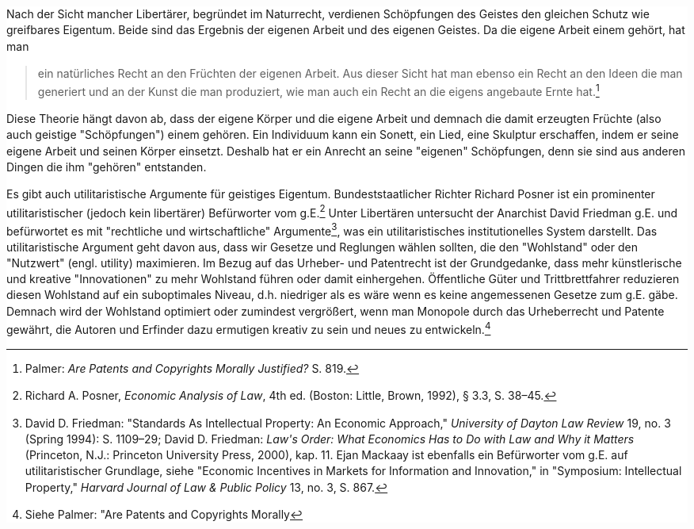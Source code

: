 [^59]: Lysander Spooner: "The Law of Intellectual Property: or An Essay
    on the Right of Authors and Inventors to a Perpetual Property in
    Their Ideas," in *The Collected Works of Lysander Spooner*, vol. 3,
    ed. Charles Shively (1855; reprint, Weston, Mass.: M&amp;S Press, 1971);
    Herbert Spencer, *The Principles of Ethics*, vol.  2 (1893; reprint,
    Indianapolis, Ind.: Liberty Press, 1978), Teil IV, kap. 13, S.
    121. Siehe auch Wendy McElroy: "Intellectual Property: Copyright and
    Patent," http://www.zetetics.com/mac/intpro1.htm und 
    http://www.zetetics.com/mac /intpro2.htm; and Palmer, "Are Patents
    and Copyrights Morally Justified?" S. 818, 825.

Nach der Sicht mancher Libertärer, begründet im Naturrecht, verdienen
Schöpfungen des Geistes den gleichen Schutz wie greifbares Eigentum.
Beide sind das Ergebnis der eigenen Arbeit und des eigenen Geistes. Da
die eigene Arbeit einem gehört, hat man

> ein natürliches Recht an den Früchten der eigenen Arbeit. Aus dieser
> Sicht hat man ebenso ein Recht an den Ideen die man generiert und an
> der Kunst die man produziert, wie man auch ein Recht an die eigens
> angebaute Ernte hat.[^60]

Diese Theorie hängt davon ab, dass der eigene Körper und die eigene
Arbeit und demnach die damit erzeugten Früchte (also auch geistige
"Schöpfungen") einem gehören. Ein Individuum kann ein Sonett, ein Lied,
eine Skulptur erschaffen, indem er seine eigene Arbeit und seinen Körper
einsetzt. Deshalb hat er ein Anrecht an seine "eigenen" Schöpfungen,
denn sie sind aus anderen Dingen die ihm "gehören" entstanden.

[^60]: Palmer: *Are Patents and Copyrights Morally Justified?* S. 819.

Es gibt auch utilitaristische Argumente für geistiges Eigentum.
Bundeststaatlicher Richter Richard Posner ist ein prominenter
utilitaristischer (jedoch kein libertärer) Befürworter vom g.E.[^61]
Unter Libertären untersucht der Anarchist David Friedman g.E. und
befürwortet es mit "rechtliche und wirtschaftliche" Argumente[^62], was
ein utilitaristisches institutionelles System darstellt. Das
utilitaristische Argument geht davon aus, dass wir Gesetze und Reglungen
wählen sollten, die den "Wohlstand" oder den "Nutzwert" (engl. utility)
maximieren. Im Bezug auf das Urheber- und Patentrecht ist der
Grundgedanke, dass mehr künstlerische und kreative "Innovationen" zu
mehr Wohlstand führen oder damit einhergehen. Öffentliche Güter und
Trittbrettfahrer reduzieren diesen Wohlstand auf ein suboptimales
Niveau, d.h. niedriger als es wäre wenn es keine angemessenen Gesetze
zum g.E. gäbe. Demnach wird der Wohlstand optimiert oder zumindest
vergrößert, wenn man Monopole durch das Urheberrecht und Patente
gewährt, die Autoren und Erfinder dazu ermutigen kreativ zu sein und
neues zu entwickeln.[^63]

[^61]: Richard A. Posner, *Economic Analysis of Law*, 4th ed. (Boston:
    Little, Brown, 1992), § 3.3, S. 38–45.

[^62]: David D. Friedman: "Standards As Intellectual Property: An
    Economic Approach," *University of Dayton Law Review* 19, no. 3
    (Spring 1994): S. 1109–29; David D. Friedman: *Law's Order: What
    Economics Has to Do with Law and Why it Matters* (Princeton, N.J.:
    Princeton University Press, 2000), kap. 11. Ejan Mackaay ist
    ebenfalls ein Befürworter vom g.E. auf utilitaristischer Grundlage,
    siehe "Economic Incentives in Markets for Information and
    Innovation," in "Symposium: Intellectual Property," *Harvard Journal
    of Law &amp; Public Policy* 13, no. 3, S. 867.


[^57]: Klassische Theorien zum g.E. findet man in "Bibliography of
[^58]: Siehe Andrew J. Galambos: *The Theory of Volition*, vol. 1, ed.
[^63]: Siehe Palmer: "Are Patents and Copyrights Morally
[^64]: Siehe Murray N. Rothbard: *Man, Economy, and State* (Los Angeles:
[^65]: McElroy: "Intellectual Property: Copyright and Patent". William
[^66]: Nach Justinian ist "Gerechtigkeit der andauernde und ewige
[^67]: Zu den Mängel vom Utilitarismus und der zwischenmenschlichen
[^68]: Mises stellt fest: "Obwohl man gemeinhin von Geld als Maß für den
[^69]: Eine hervorragende Übersicht und Kritik an der Kosten-Nutzen
[^70]: Siehe Cole: "Patents and Copyrights: Do the Benefits Exceed the
[^71]: Plant: "The Economic Theory Concerning Patents for Inventions,"
[^72]: Rand: "Patents and Copyrights," S. 130.
[^73]: Plant hat Recht mit seiner Aussage, "die Aufgabe eine
[^75]: Spooner: "The Law of Intellectual Property"; McElroy:
[^76]: Siehe Galambos: *The Theory of Volition*, vol. 1. Evan R. Soulé, Jr.,
[^77]: Friedman: "In Defense of Private Orderings," n. 52; Foerster,
[^78]: Rand: "Patents and Copyrights," S. 133.
[^79]: Friedman: *In Defense of Private Orderings,* n. 52.
[^80]: Tuccille: *It Usually Begins with Ayn Rand*, S. 70. Freilich darf
[^81]: Harry Binswanger, ed., *The Ayn Rand Lexicon: Objectivism from A